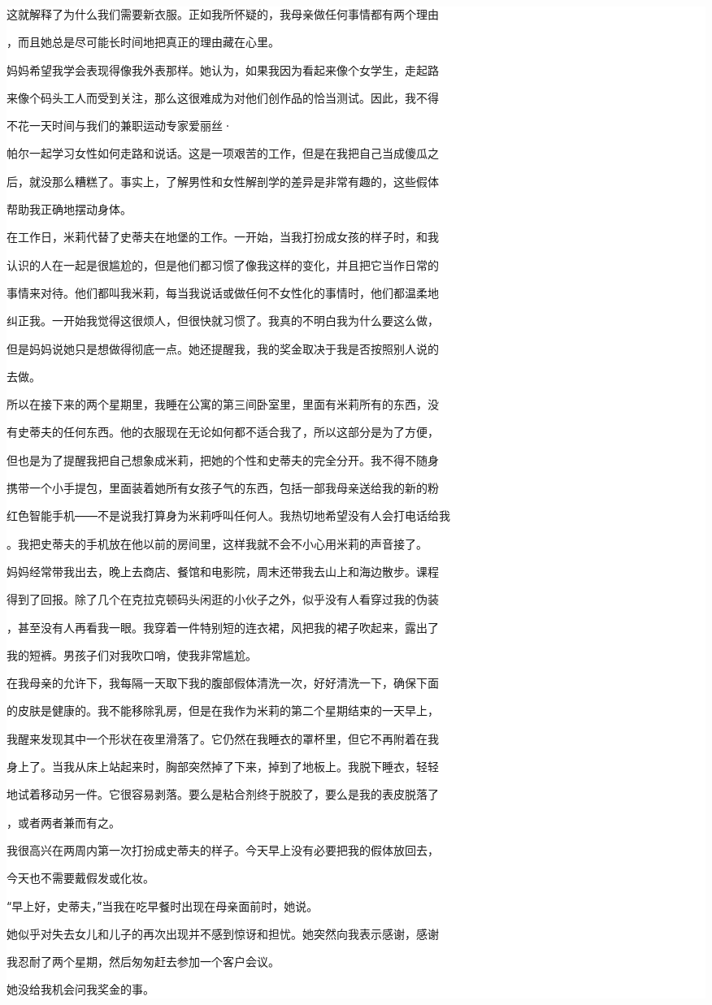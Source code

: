 这就解释了为什么我们需要新衣服。正如我所怀疑的，我母亲做任何事情都有两个理由

，而且她总是尽可能长时间地把真正的理由藏在心里。

妈妈希望我学会表现得像我外表那样。她认为，如果我因为看起来像个女学生，走起路

来像个码头工人而受到关注，那么这很难成为对他们创作品的恰当测试。因此，我不得

不花一天时间与我们的兼职运动专家爱丽丝 ·

帕尔一起学习女性如何走路和说话。这是一项艰苦的工作，但是在我把自己当成傻瓜之

后，就没那么糟糕了。事实上，了解男性和女性解剖学的差异是非常有趣的，这些假体

帮助我正确地摆动身体。

在工作日，米莉代替了史蒂夫在地堡的工作。一开始，当我打扮成女孩的样子时，和我

认识的人在一起是很尴尬的，但是他们都习惯了像我这样的变化，并且把它当作日常的

事情来对待。他们都叫我米莉，每当我说话或做任何不女性化的事情时，他们都温柔地

纠正我。一开始我觉得这很烦人，但很快就习惯了。我真的不明白我为什么要这么做，

但是妈妈说她只是想做得彻底一点。她还提醒我，我的奖金取决于我是否按照别人说的

去做。

所以在接下来的两个星期里，我睡在公寓的第三间卧室里，里面有米莉所有的东西，没

有史蒂夫的任何东西。他的衣服现在无论如何都不适合我了，所以这部分是为了方便，

但也是为了提醒我把自己想象成米莉，把她的个性和史蒂夫的完全分开。我不得不随身

携带一个小手提包，里面装着她所有女孩子气的东西，包括一部我母亲送给我的新的粉

红色智能手机——不是说我打算身为米莉呼叫任何人。我热切地希望没有人会打电话给我

。我把史蒂夫的手机放在他以前的房间里，这样我就不会不小心用米莉的声音接了。

妈妈经常带我出去，晚上去商店、餐馆和电影院，周末还带我去山上和海边散步。课程

得到了回报。除了几个在克拉克顿码头闲逛的小伙子之外，似乎没有人看穿过我的伪装

，甚至没有人再看我一眼。我穿着一件特别短的连衣裙，风把我的裙子吹起来，露出了

我的短裤。男孩子们对我吹口哨，使我非常尴尬。

在我母亲的允许下，我每隔一天取下我的腹部假体清洗一次，好好清洗一下，确保下面

的皮肤是健康的。我不能移除乳房，但是在我作为米莉的第二个星期结束的一天早上，

我醒来发现其中一个形状在夜里滑落了。它仍然在我睡衣的罩杯里，但它不再附着在我

身上了。当我从床上站起来时，胸部突然掉了下来，掉到了地板上。我脱下睡衣，轻轻

地试着移动另一件。它很容易剥落。要么是粘合剂终于脱胶了，要么是我的表皮脱落了

，或者两者兼而有之。

我很高兴在两周内第一次打扮成史蒂夫的样子。今天早上没有必要把我的假体放回去，

今天也不需要戴假发或化妆。

“早上好，史蒂夫，”当我在吃早餐时出现在母亲面前时，她说。

她似乎对失去女儿和儿子的再次出现并不感到惊讶和担忧。她突然向我表示感谢，感谢

我忍耐了两个星期，然后匆匆赶去参加一个客户会议。

她没给我机会问我奖金的事。


